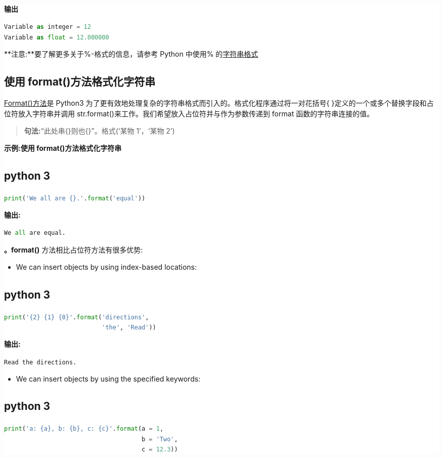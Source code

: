 **输出**

```py
Variable as integer = 12 
Variable as float = 12.000000
```

**注意:**要了解更多关于%-格式的信息，请参考 Python 中使用% 的[字符串格式](https://www.geeksforgeeks.org/string-formatting-in-python-using/)

## 使用 format()方法格式化字符串

[Format()方法](https://www.geeksforgeeks.org/python-string-format-method/)是 Python3 为了更有效地处理复杂的字符串格式而引入的。格式化程序通过将一对花括号{ }定义的一个或多个替换字段和占位符放入字符串并调用 str.format()来工作。我们希望放入占位符并与作为参数传递到 format 函数的字符串连接的值。

> **句法:**“此处串{}则也{}”。格式(‘某物 1’，‘某物 2’)

**示例:使用 format()方法格式化字符串**

## python 3

```py
print('We all are {}.'.format('equal'))
```

**输出:**

```py
We all are equal.
```

**。format()** 方法相比占位符方法有很多优势:

*   We can insert objects by using index-based locations:

## python 3

```py
print('{2} {1} {0}'.format('directions',
                           'the', 'Read'))
```

**输出:**

```py
Read the directions.
```

*   We can insert objects by using the specified keywords:

## python 3

```py
print('a: {a}, b: {b}, c: {c}'.format(a = 1,
                                      b = 'Two',
                                      c = 12.3))
```
